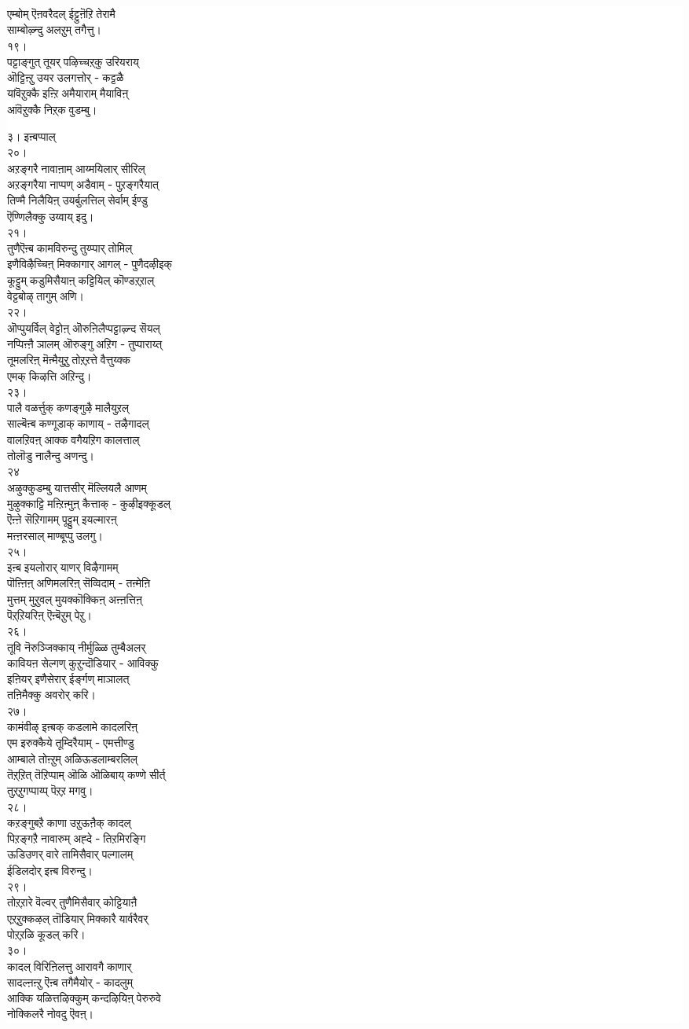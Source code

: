 एम्बोम् ऎऩवरैदल् ईट्टुऩॆऱि तेरामै  
साम्बोऴ्न्दु अलऱुम् तगैत्तु।   
१९।  
पट्टाङ्गुत् तूयर् पऴिच्चऱ्‌कु उरियराय्  
ऒट्टिऩ्ऱु उयर उलगत्तोर् - कट्टळै  
यांवॆऱुक्कै इऩ्ऱि अमैयाराम् मैयाविऩ्  
आंवॆऱुक्कै निऱ्‌क वुडम्बु।   
  
३।                            इऩ्बप्पाल्  
२०।  
अऱङ्गरै नावाऩाम् आय्मयिलार् सीरिल्  
अऱङ्गरैया नाप्पण् अडैवाम् - पुऱङ्गरैयात्  
तिण्मै निलैयिऩ् उयर्बुलत्तिल् सेर्वाम् ईण्डु  
ऎण्णिलैक्कु उय्वाय् इदु।   
२१।  
तुणैऎऩ्ब कामविरुन्दु तुय्प्पार् तोमिल्  
इणैविऴैच्चिऩ् मिक्कागार् आगल् - पुणैदऴीइक्  
कूट्टुम् कडुमिसैयाऩ् कट्टियिल् कॊण्डऱ्‌ऱाल्  
वेट्टबोऴ् तागुम् अणि।   
२२।  
ऒप्पुयर्विल् वेट्टोऩ् ऒरुऩिलैप्पट्टाऴ्न्द सॆयल्  
नप्पिऩ्ऩै ञालम् ऒरुङ्गु अऱिग - तुप्पाराय्त्  
तूमलरिऩ् मॆऩ्मैयुऱु तोऱ्‌ऱत्ते वैत्तुय्क्क  
एमक् किऴत्ति अऱिन्दु।    
२३।  
पालै वळर्त्तुक् कणङ्गुऴै मालैयुऱल्  
साल्बॆऩ्ब कण्गूडाक् काणाय् - तऴैगादल्  
वालऱिवऩ् आक्क वगैयऱिग कालत्ताल्  
तोलॊडु नालैन्दु अणन्दु।   
२४  
अऴुक्कुडम्बु यात्तसीर् मॆल्लियलै आणम्  
मुऴुक्काट्टि मऩ्ऱिऩ्मुऩ् कैत्ताक् - कुऴीइक्कूडल्  
ऎऩ्ऩे सॆऱिगामम् पूट्टुम् इयल्मारऩ्  
मऩ्ऩरसाल्  माण्बूप्पु उलगु।   
२५।  
इऩ्ब इयलोरार् याणर् विऴैगामम्  
पॊऩ्ऩिऩ् अणिमलरिऩ् सॆव्विदाम् - तऩ्मेऩि  
मुत्तम् मुऱुवल् मुयक्कॊक्किऩ् अऩ्ऩत्तिऩ्  
पॆऱ्‌ऱियरिऩ् ऎऩ्बॆऱुम् पेऱु।   
२६।  
तूवि नॆरुञ्जिक्काय् नीर्मुळ्ळि तुम्बैअलर्  
कावियऩ सेल्गण् कुऱुन्दॊडियार् - आविक्कु  
इऩियर् इणैसेरार् ईर्ङ्गण् माञालत्  
तऩिमैक्कु अवरोर् करि।   
२७।  
कामंवीऴ् इऩ्बक् कडलामे कादलरिऩ्  
एम इरुक्कैये तूम्दिरैयाम् - एमत्तीण्डु  
आम्बाले तोऩ्ऱुम् अळिऊडलाम्बरलिल्  
तॆऱ्‌ऱित् तॆऱिप्पाम् ऒळि ऒळिबाय् कण्णे सीर्त्  
तुऱ्‌ऱुगप्पाय्प् पॆऱ्‌ऱ मगवु।   
२८।  
कऱङ्गुबऱै काणा उऱुऊऩैक् कादल्  
पिऱङ्गऱै नावारुम् अह्दे - तिऱमिरङ्गि  
ऊडिउणर् वारे तामिसैवार् पल्गालम्  
ईडिलदोर् इऩ्ब विरुन्दु।   
२९।  
तोऱ्‌ऱारे वॆल्वर् तुणैमिसैवार् कोट्टियाऩै  
एऱ्‌ऱुक्कऴल् तॊडियार् मिक्कारै यार्वरैवर्  
पोऱ्‌ऱळि कूडल् करि।                                
३०।  
कादल् विरिऩिलत्तु आरावगै काणार्  
सादल्ऩऩ्ऱु ऎऩ्ब तगैमैयोर् - कादलुम्  
आक्कि यळित्तऴिक्कुम् कन्दऴियिऩ् पेरुरुवे  
नोक्किलरै नोवदु ऎवऩ्।                      